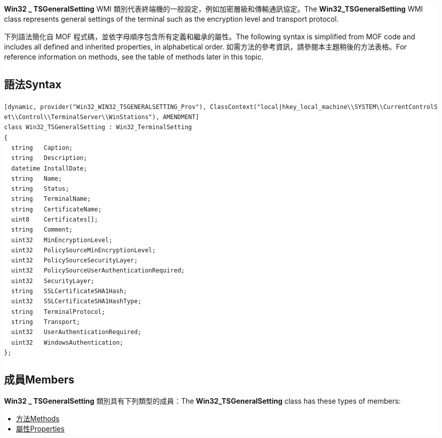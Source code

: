 <span data-ttu-id="bc31f-106">**Win32 \_ TSGeneralSetting** WMI 類別代表終端機的一般設定，例如加密層級和傳輸通訊協定。</span><span class="sxs-lookup"><span data-stu-id="bc31f-106">The **Win32\_TSGeneralSetting** WMI class represents general settings of the terminal such as the encryption level and transport protocol.</span></span>

<span data-ttu-id="bc31f-107">下列語法簡化自 MOF 程式碼，並依字母順序包含所有定義和繼承的屬性。</span><span class="sxs-lookup"><span data-stu-id="bc31f-107">The following syntax is simplified from MOF code and includes all defined and inherited properties, in alphabetical order.</span></span> <span data-ttu-id="bc31f-108">如需方法的參考資訊，請參閱本主題稍後的方法表格。</span><span class="sxs-lookup"><span data-stu-id="bc31f-108">For reference information on methods, see the table of methods later in this topic.</span></span>

## <a name="syntax"></a><span data-ttu-id="bc31f-109">語法</span><span class="sxs-lookup"><span data-stu-id="bc31f-109">Syntax</span></span>

``` syntax
[dynamic, provider("Win32_WIN32_TSGENERALSETTING_Prov"), ClassContext("local|hkey_local_machine\\SYSTEM\\CurrentControlSet\\Control\\TerminalServer\\WinStations"), AMENDMENT]
class Win32_TSGeneralSetting : Win32_TerminalSetting
{
  string   Caption;
  string   Description;
  datetime InstallDate;
  string   Name;
  string   Status;
  string   TerminalName;
  string   CertificateName;
  uint8    Certificates[];
  string   Comment;
  uint32   MinEncryptionLevel;
  uint32   PolicySourceMinEncryptionLevel;
  uint32   PolicySourceSecurityLayer;
  uint32   PolicySourceUserAuthenticationRequired;
  uint32   SecurityLayer;
  string   SSLCertificateSHA1Hash;
  uint32   SSLCertificateSHA1HashType;
  string   TerminalProtocol;
  string   Transport;
  uint32   UserAuthenticationRequired;
  uint32   WindowsAuthentication;
};
```

## <a name="members"></a><span data-ttu-id="bc31f-110">成員</span><span class="sxs-lookup"><span data-stu-id="bc31f-110">Members</span></span>

<span data-ttu-id="bc31f-111">**Win32 \_ TSGeneralSetting** 類別具有下列類型的成員：</span><span class="sxs-lookup"><span data-stu-id="bc31f-111">The **Win32\_TSGeneralSetting** class has these types of members:</span></span>

-   [<span data-ttu-id="bc31f-112">方法</span><span class="sxs-lookup"><span data-stu-id="bc31f-112">Methods</span></span>](#methods)
-   [<span data-ttu-id="bc31f-113">屬性</span><span class="sxs-lookup"><span data-stu-id="bc31f-113">Properties</span></span>](#properties)

